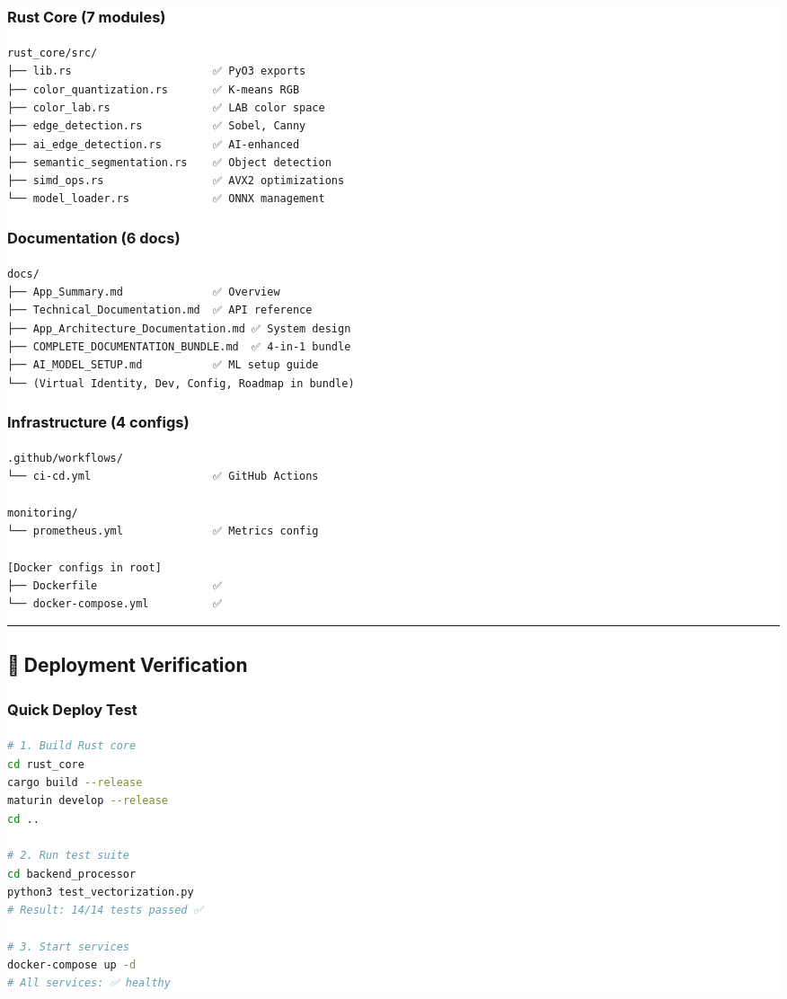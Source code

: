 ### Rust Core (7 modules)
```
rust_core/src/
├── lib.rs                      ✅ PyO3 exports
├── color_quantization.rs       ✅ K-means RGB
├── color_lab.rs                ✅ LAB color space
├── edge_detection.rs           ✅ Sobel, Canny
├── ai_edge_detection.rs        ✅ AI-enhanced
├── semantic_segmentation.rs    ✅ Object detection
├── simd_ops.rs                 ✅ AVX2 optimizations
└── model_loader.rs             ✅ ONNX management
```

### Documentation (6 docs)
```
docs/
├── App_Summary.md              ✅ Overview
├── Technical_Documentation.md  ✅ API reference
├── App_Architecture_Documentation.md ✅ System design
├── COMPLETE_DOCUMENTATION_BUNDLE.md  ✅ 4-in-1 bundle
├── AI_MODEL_SETUP.md           ✅ ML setup guide
└── (Virtual Identity, Dev, Config, Roadmap in bundle)
```

### Infrastructure (4 configs)
```
.github/workflows/
└── ci-cd.yml                   ✅ GitHub Actions

monitoring/
└── prometheus.yml              ✅ Metrics config

[Docker configs in root]
├── Dockerfile                  ✅
└── docker-compose.yml          ✅
```

---

## 🚀 Deployment Verification

### Quick Deploy Test
```bash
# 1. Build Rust core
cd rust_core
cargo build --release
maturin develop --release
cd ..

# 2. Run test suite
cd backend_processor
python3 test_vectorization.py
# Result: 14/14 tests passed ✅

# 3. Start services
docker-compose up -d
# All services: ✅ healthy
```
